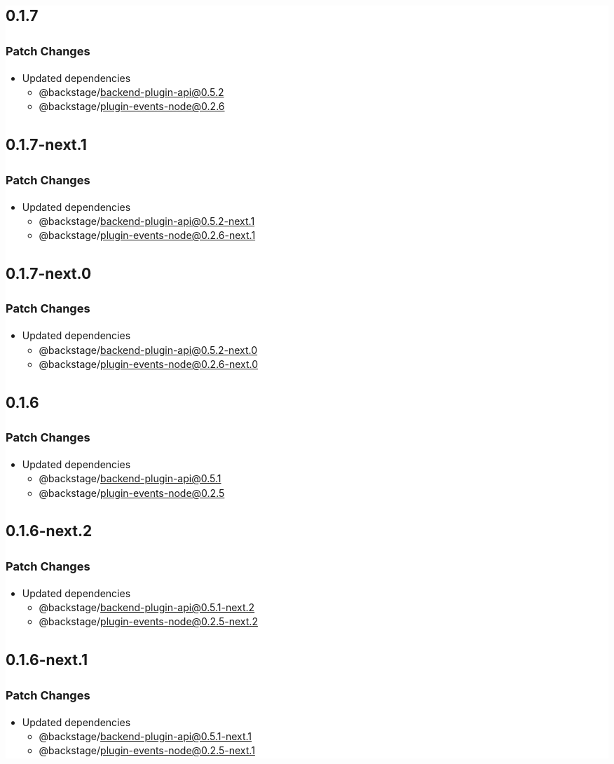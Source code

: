 ## 0.1.7

### Patch Changes

- Updated dependencies
  - @backstage/backend-plugin-api@0.5.2
  - @backstage/plugin-events-node@0.2.6

## 0.1.7-next.1

### Patch Changes

- Updated dependencies
  - @backstage/backend-plugin-api@0.5.2-next.1
  - @backstage/plugin-events-node@0.2.6-next.1

## 0.1.7-next.0

### Patch Changes

- Updated dependencies
  - @backstage/backend-plugin-api@0.5.2-next.0
  - @backstage/plugin-events-node@0.2.6-next.0

## 0.1.6

### Patch Changes

- Updated dependencies
  - @backstage/backend-plugin-api@0.5.1
  - @backstage/plugin-events-node@0.2.5

## 0.1.6-next.2

### Patch Changes

- Updated dependencies
  - @backstage/backend-plugin-api@0.5.1-next.2
  - @backstage/plugin-events-node@0.2.5-next.2

## 0.1.6-next.1

### Patch Changes

- Updated dependencies
  - @backstage/backend-plugin-api@0.5.1-next.1
  - @backstage/plugin-events-node@0.2.5-next.1
